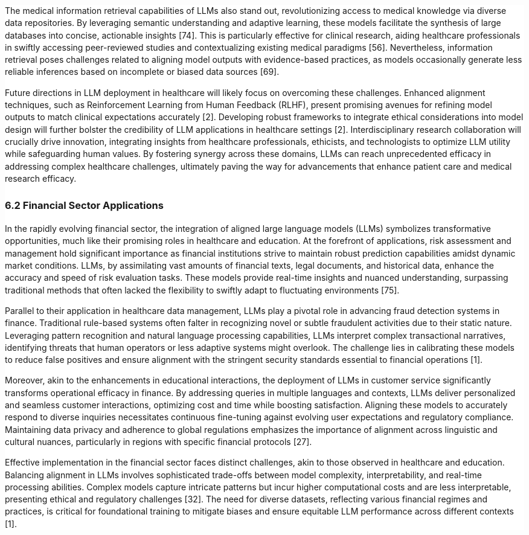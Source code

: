 The medical information retrieval capabilities of LLMs also stand out, revolutionizing access to medical knowledge via diverse data repositories. By leveraging semantic understanding and adaptive learning, these models facilitate the synthesis of large databases into concise, actionable insights [74]. This is particularly effective for clinical research, aiding healthcare professionals in swiftly accessing peer-reviewed studies and contextualizing existing medical paradigms [56]. Nevertheless, information retrieval poses challenges related to aligning model outputs with evidence-based practices, as models occasionally generate less reliable inferences based on incomplete or biased data sources [69].

Future directions in LLM deployment in healthcare will likely focus on overcoming these challenges. Enhanced alignment techniques, such as Reinforcement Learning from Human Feedback (RLHF), present promising avenues for refining model outputs to match clinical expectations accurately [2]. Developing robust frameworks to integrate ethical considerations into model design will further bolster the credibility of LLM applications in healthcare settings [2]. Interdisciplinary research collaboration will crucially drive innovation, integrating insights from healthcare professionals, ethicists, and technologists to optimize LLM utility while safeguarding human values. By fostering synergy across these domains, LLMs can reach unprecedented efficacy in addressing complex healthcare challenges, ultimately paving the way for advancements that enhance patient care and medical research efficacy.

### 6.2 Financial Sector Applications

In the rapidly evolving financial sector, the integration of aligned large language models (LLMs) symbolizes transformative opportunities, much like their promising roles in healthcare and education. At the forefront of applications, risk assessment and management hold significant importance as financial institutions strive to maintain robust prediction capabilities amidst dynamic market conditions. LLMs, by assimilating vast amounts of financial texts, legal documents, and historical data, enhance the accuracy and speed of risk evaluation tasks. These models provide real-time insights and nuanced understanding, surpassing traditional methods that often lacked the flexibility to swiftly adapt to fluctuating environments [75].

Parallel to their application in healthcare data management, LLMs play a pivotal role in advancing fraud detection systems in finance. Traditional rule-based systems often falter in recognizing novel or subtle fraudulent activities due to their static nature. Leveraging pattern recognition and natural language processing capabilities, LLMs interpret complex transactional narratives, identifying threats that human operators or less adaptive systems might overlook. The challenge lies in calibrating these models to reduce false positives and ensure alignment with the stringent security standards essential to financial operations [1].

Moreover, akin to the enhancements in educational interactions, the deployment of LLMs in customer service significantly transforms operational efficacy in finance. By addressing queries in multiple languages and contexts, LLMs deliver personalized and seamless customer interactions, optimizing cost and time while boosting satisfaction. Aligning these models to accurately respond to diverse inquiries necessitates continuous fine-tuning against evolving user expectations and regulatory compliance. Maintaining data privacy and adherence to global regulations emphasizes the importance of alignment across linguistic and cultural nuances, particularly in regions with specific financial protocols [27].

Effective implementation in the financial sector faces distinct challenges, akin to those observed in healthcare and education. Balancing alignment in LLMs involves sophisticated trade-offs between model complexity, interpretability, and real-time processing abilities. Complex models capture intricate patterns but incur higher computational costs and are less interpretable, presenting ethical and regulatory challenges [32]. The need for diverse datasets, reflecting various financial regimes and practices, is critical for foundational training to mitigate biases and ensure equitable LLM performance across different contexts [1].
